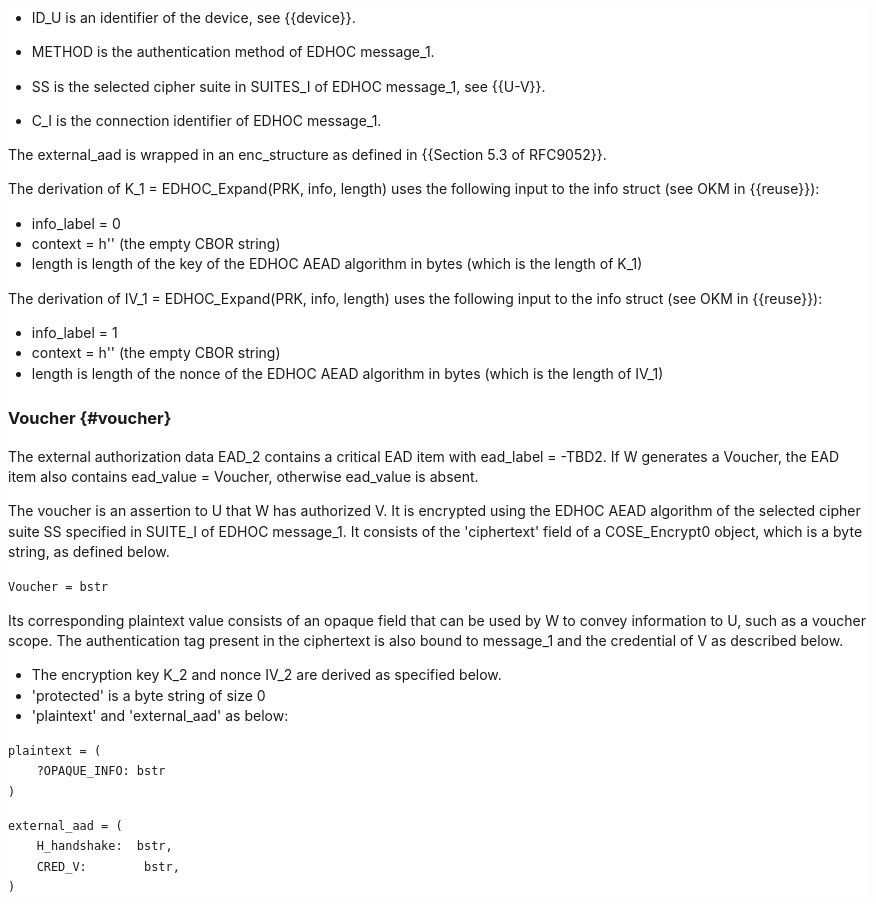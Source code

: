 * ID_U is an identifier of the device, see {{device}}.

* METHOD is the authentication method of EDHOC message_1.

* SS is the selected cipher suite in SUITES_I of EDHOC message_1, see {{U-V}}.

* C_I is the connection identifier of EDHOC message_1.

The external_aad is wrapped in an enc_structure as defined in {{Section 5.3 of RFC9052}}.

The derivation of K_1 = EDHOC_Expand(PRK, info, length) uses the following input to the info struct (see OKM in {{reuse}}):

* info_label = 0
* context  = h'' (the empty CBOR string)
* length is length of the key of the EDHOC AEAD algorithm in bytes (which is the length of K_1)

The derivation of IV_1 = EDHOC_Expand(PRK, info, length) uses the following input to the info struct (see OKM in {{reuse}}):

* info_label = 1
* context = h''  (the empty CBOR string)
* length is length of the nonce of the EDHOC AEAD algorithm in bytes (which is the length of IV_1)

### Voucher {#voucher}

The external authorization data EAD_2 contains a critical EAD item with ead_label = -TBD2.
If W generates a Voucher, the EAD item also contains ead_value = Voucher, otherwise ead_value is absent.

The voucher is an assertion to U that W has authorized V.
It is encrypted using the EDHOC AEAD algorithm of the selected cipher suite SS specified in SUITE_I of EDHOC message_1.
It consists of the 'ciphertext' field of a COSE_Encrypt0 object, which is a byte string, as defined below.

~~~~~~~~~~~ cddl
Voucher = bstr
~~~~~~~~~~~

Its corresponding plaintext value consists of an opaque field that can be used by W to convey information to U, such as a voucher scope.
The authentication tag present in the ciphertext is also bound to message_1 and the credential of V as described below.

* The encryption key K_2 and nonce IV_2 are derived as specified below.
* 'protected' is a byte string of size 0
* 'plaintext' and 'external_aad' as below:

~~~~~~~~~~~ cddl
plaintext = (
    ?OPAQUE_INFO: bstr
)
~~~~~~~~~~~
~~~~~~~~~~~ cddl
external_aad = (
    H_handshake:  bstr,
    CRED_V:        bstr,
)
~~~~~~~~~~~
